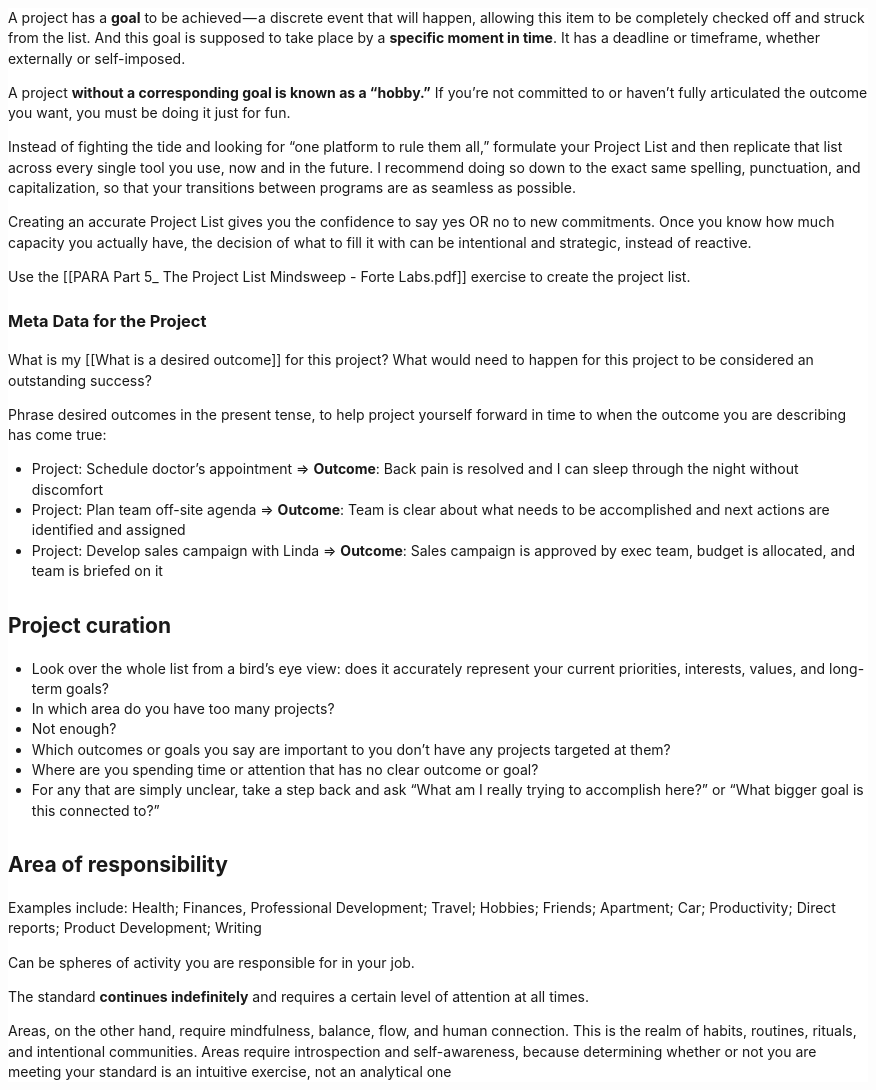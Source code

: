 
A project has a **goal** to be achieved — a discrete event that will happen, allowing this item to be completely checked off and struck from the list. And this goal is supposed to take place by a **specific moment in time**. It has a deadline or timeframe, whether externally or self-imposed.

A project **without a corresponding goal is known as a “hobby.”** If you’re not committed to or haven’t fully articulated the outcome you want, you must be doing it just for fun.

Instead of fighting the tide and looking for “one platform to rule them all,” formulate your Project List and then replicate that list across every single tool you use, now and in the future. I recommend doing so down to the exact same spelling, punctuation, and capitalization, so that your transitions between programs are as seamless as possible.

Creating an accurate Project List gives you the confidence to say yes OR no to new commitments. Once you know how much capacity you actually have, the decision of what to fill it with can be intentional and strategic, instead of reactive.

Use the [[PARA Part 5_ The Project List Mindsweep - Forte Labs.pdf]] exercise to create the project list.

### Meta Data for the Project
What is my [[What is a desired outcome]] for this project? 
What would need to happen for this project to be considered an outstanding success?

Phrase desired outcomes in the present tense, to help project yourself forward in time to when the outcome you are describing has come true:

- Project: Schedule doctor’s appointment => **Outcome**: Back pain is resolved and I can sleep through the night without discomfort
- Project: Plan team off-site agenda => **Outcome**: Team is clear about what needs to be accomplished and next actions are identified and assigned
- Project: Develop sales campaign with Linda => **Outcome**: Sales campaign is approved by exec team, budget is allocated, and team is briefed on it

## Project curation
* Look over the whole list from a bird’s eye view: does it accurately represent your current priorities, interests, values, and long-term goals? 
* In which area do you have too many projects? 
* Not enough? 
* Which outcomes or goals you say are important to you don’t have any projects targeted at them? 
* Where are you spending time or attention that has no clear outcome or goal?
* For any that are simply unclear, take a step back and ask “What am I really trying to accomplish here?” or “What bigger goal is this connected to?”

## Area of responsibility
Examples include: Health; Finances, Professional Development; Travel; Hobbies; Friends; Apartment; Car; Productivity; Direct reports; Product Development; Writing

Can be spheres of activity you are responsible for in your job.

The standard **continues indefinitely** and requires a certain level of attention at all times.

Areas, on the other hand, require mindfulness, balance, flow, and human connection. This is the realm of habits, routines, rituals, and intentional communities. Areas require introspection and self-awareness, because determining whether or not you are meeting your standard is an intuitive exercise, not an analytical one

